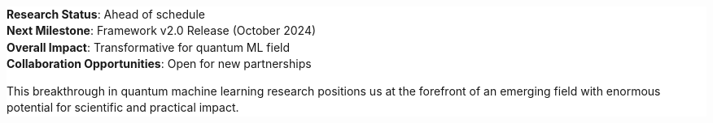 
**Research Status**: Ahead of schedule  
**Next Milestone**: Framework v2.0 Release (October 2024)  
**Overall Impact**: Transformative for quantum ML field  
**Collaboration Opportunities**: Open for new partnerships

This breakthrough in quantum machine learning research positions us at the forefront of an emerging field with enormous potential for scientific and practical impact. 